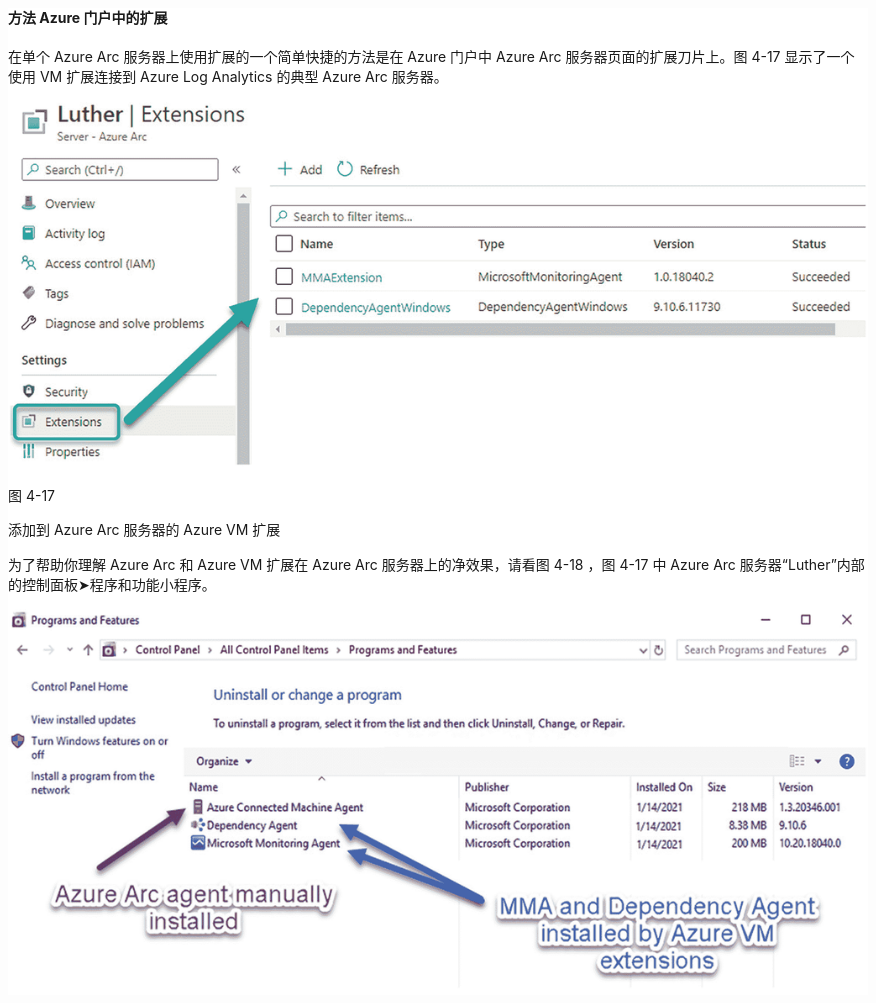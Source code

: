 #### 方法 Azure 门户中的扩展

在单个 Azure Arc 服务器上使用扩展的一个简单快捷的方法是在 Azure 门户中 Azure Arc 服务器页面的扩展刀片上。图 4-17 显示了一个使用 VM 扩展连接到 Azure Log Analytics 的典型 Azure Arc 服务器。

![img/506033_1_En_4_Fig17_HTML.png](img/506033_1_En_4_Fig17_HTML.png)

图 4-17

添加到 Azure Arc 服务器的 Azure VM 扩展

为了帮助你理解 Azure Arc 和 Azure VM 扩展在 Azure Arc 服务器上的净效果，请看图 4-18 ，图 4-17 中 Azure Arc 服务器“Luther”内部的控制面板➤程序和功能小程序。

![img/506033_1_En_4_Fig18_HTML.png](img/506033_1_En_4_Fig18_HTML.png)
